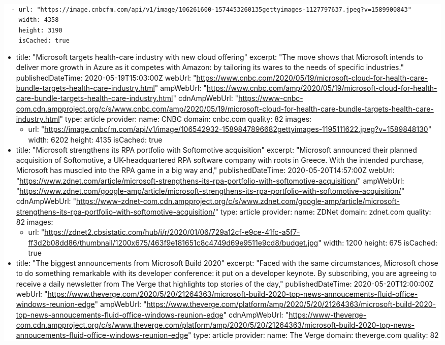       - url: "https://image.cnbcfm.com/api/v1/image/106261600-1574453260135gettyimages-1127797637.jpeg?v=1589900843"
        width: 4358
        height: 3190
        isCached: true
  - title: "Microsoft targets health-care industry with new cloud offering"
    excerpt: "The move shows that Microsoft intends to deliver more growth in Azure as it competes with Amazon: by tailoring its wares to the needs of specific industries."
    publishedDateTime: 2020-05-19T15:03:00Z
    webUrl: "https://www.cnbc.com/2020/05/19/microsoft-cloud-for-health-care-bundle-targets-health-care-industry.html"
    ampWebUrl: "https://www.cnbc.com/amp/2020/05/19/microsoft-cloud-for-health-care-bundle-targets-health-care-industry.html"
    cdnAmpWebUrl: "https://www-cnbc-com.cdn.ampproject.org/c/s/www.cnbc.com/amp/2020/05/19/microsoft-cloud-for-health-care-bundle-targets-health-care-industry.html"
    type: article
    provider:
      name: CNBC
      domain: cnbc.com
    quality: 82
    images:
      - url: "https://image.cnbcfm.com/api/v1/image/106542932-1589847896682gettyimages-1195111622.jpeg?v=1589848130"
        width: 6202
        height: 4135
        isCached: true
  - title: "Microsoft strengthens its RPA portfolio with Softomotive acquisition"
    excerpt: "Microsoft announced their planned acquisition of Softomotive, a UK-headquartered RPA software company with roots in Greece. With the intended purchase, Microsoft has muscled into the RPA game in a big way and,"
    publishedDateTime: 2020-05-20T14:57:00Z
    webUrl: "https://www.zdnet.com/article/microsoft-strengthens-its-rpa-portfolio-with-softomotive-acquisition/"
    ampWebUrl: "https://www.zdnet.com/google-amp/article/microsoft-strengthens-its-rpa-portfolio-with-softomotive-acquisition/"
    cdnAmpWebUrl: "https://www-zdnet-com.cdn.ampproject.org/c/s/www.zdnet.com/google-amp/article/microsoft-strengthens-its-rpa-portfolio-with-softomotive-acquisition/"
    type: article
    provider:
      name: ZDNet
      domain: zdnet.com
    quality: 82
    images:
      - url: "https://zdnet2.cbsistatic.com/hub/i/r/2020/01/06/729a12cf-e9ce-41fc-a5f7-ff3d2b08dd86/thumbnail/1200x675/463f9e181651c8c4749d69e9511e9cd8/budget.jpg"
        width: 1200
        height: 675
        isCached: true
  - title: "The biggest announcements from Microsoft Build 2020"
    excerpt: "Faced with the same circumstances, Microsoft chose to do something remarkable with its developer conference: it put on a developer keynote. By subscribing, you are agreeing to receive a daily newsletter from The Verge that highlights top stories of the day,"
    publishedDateTime: 2020-05-20T12:00:00Z
    webUrl: "https://www.theverge.com/2020/5/20/21264363/microsoft-build-2020-top-news-annoucements-fluid-office-windows-reunion-edge"
    ampWebUrl: "https://www.theverge.com/platform/amp/2020/5/20/21264363/microsoft-build-2020-top-news-annoucements-fluid-office-windows-reunion-edge"
    cdnAmpWebUrl: "https://www-theverge-com.cdn.ampproject.org/c/s/www.theverge.com/platform/amp/2020/5/20/21264363/microsoft-build-2020-top-news-annoucements-fluid-office-windows-reunion-edge"
    type: article
    provider:
      name: The Verge
      domain: theverge.com
    quality: 82